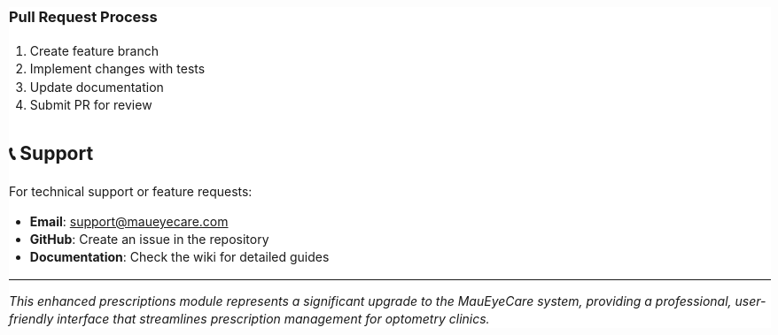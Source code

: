 ### Pull Request Process
1. Create feature branch
2. Implement changes with tests
3. Update documentation
4. Submit PR for review

## 📞 Support

For technical support or feature requests:
- **Email**: support@maueyecare.com
- **GitHub**: Create an issue in the repository
- **Documentation**: Check the wiki for detailed guides

---

*This enhanced prescriptions module represents a significant upgrade to the MauEyeCare system, providing a professional, user-friendly interface that streamlines prescription management for optometry clinics.*
